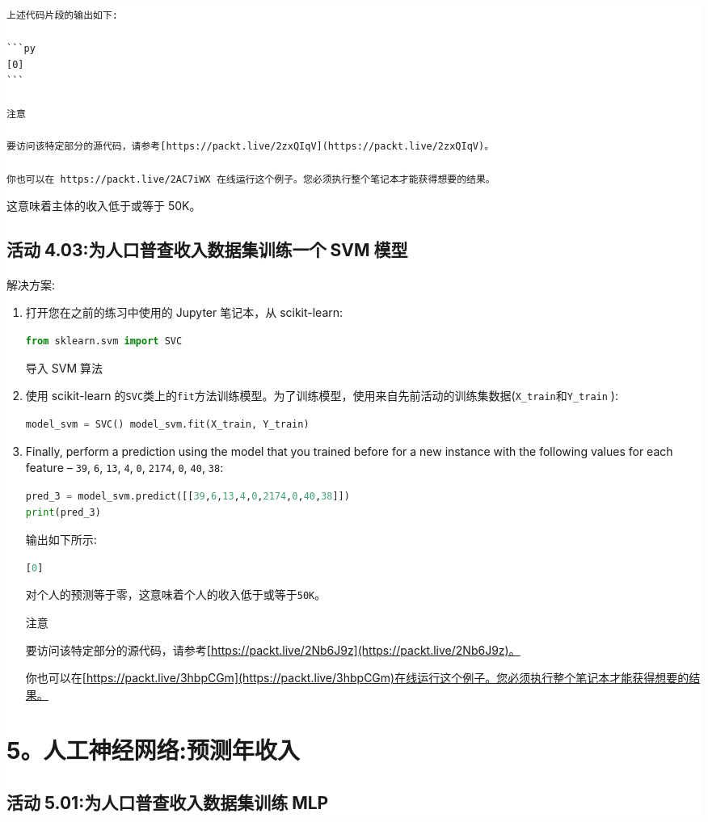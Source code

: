     上述代码片段的输出如下:

    ```py
    [0]
    ```

    注意

    要访问该特定部分的源代码，请参考[https://packt.live/2zxQIqV](https://packt.live/2zxQIqV)。

    你也可以在 https://packt.live/2AC7iWX 在线运行这个例子。您必须执行整个笔记本才能获得想要的结果。

这意味着主体的收入低于或等于 50K。

## 活动 4.03:为人口普查收入数据集训练一个 SVM 模型

解决方案:

1.  打开您在之前的练习中使用的 Jupyter 笔记本，从 scikit-learn:

    ```py
    from sklearn.svm import SVC
    ```

    导入 SVM 算法
2.  使用 scikit-learn 的`SVC`类上的`fit`方法训练模型。为了训练模型，使用来自先前活动的训练集数据(`X_train`和`Y_train` ):

    ```py
    model_svm = SVC() model_svm.fit(X_train, Y_train)
    ```

3.  Finally, perform a prediction using the model that you trained before for a new instance with the following values for each feature – `39`, `6`, `13`, `4`, `0`, `2174`, `0`, `40`, `38`:

    ```py
    pred_3 = model_svm.predict([[39,6,13,4,0,2174,0,40,38]])
    print(pred_3)
    ```

    输出如下所示:

    ```py
    [0]
    ```

    对个人的预测等于零，这意味着个人的收入低于或等于`50K`。

    注意

    要访问该特定部分的源代码，请参考[https://packt.live/2Nb6J9z](https://packt.live/2Nb6J9z)。

    你也可以在[https://packt.live/3hbpCGm](https://packt.live/3hbpCGm)在线运行这个例子。您必须执行整个笔记本才能获得想要的结果。

# 5。人工神经网络:预测年收入

## 活动 5.01:为人口普查收入数据集训练 MLP
